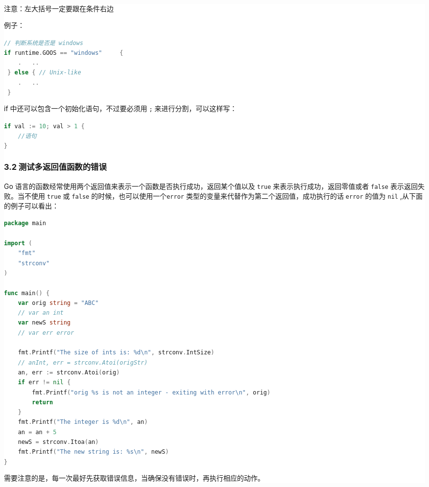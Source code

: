 注意：左大括号一定要跟在条件右边

例子：

```go
// 判断系统是否是 windows
if runtime.GOOS == "windows"	 {
 	.	..
 } else { // Unix-like
 	.	..
 }
```

if 中还可以包含一个初始化语句，不过要必须用 `;` 来进行分割，可以这样写：

```go
if val := 10; val > 1 {
	//语句
}
```

### 3.2 测试多返回值函数的错误

Go 语言的函数经常使用两个返回值来表示一个函数是否执行成功，返回某个值以及 `true` 来表示执行成功，返回零值或者 `false` 表示返回失败。当不使用 `true` 或 `false` 的时候，也可以使用一个`error` 类型的变量来代替作为第二个返回值，成功执行的话 `error` 的值为 `nil`  ,从下面的例子可以看出：

```go
package main

import (
	"fmt"
	"strconv"
)

func main() {
	var orig string = "ABC"
	// var an int
	var newS string
	// var err error

	fmt.Printf("The size of ints is: %d\n", strconv.IntSize)
	// anInt, err = strconv.Atoi(origStr)
	an, err := strconv.Atoi(orig)
	if err != nil {
		fmt.Printf("orig %s is not an integer - exiting with error\n", orig)
		return
	}
	fmt.Printf("The integer is %d\n", an)
	an = an + 5
	newS = strconv.Itoa(an)
	fmt.Printf("The new string is: %s\n", newS)
}
```

需要注意的是，每一次最好先获取错误信息，当确保没有错误时，再执行相应的动作。
